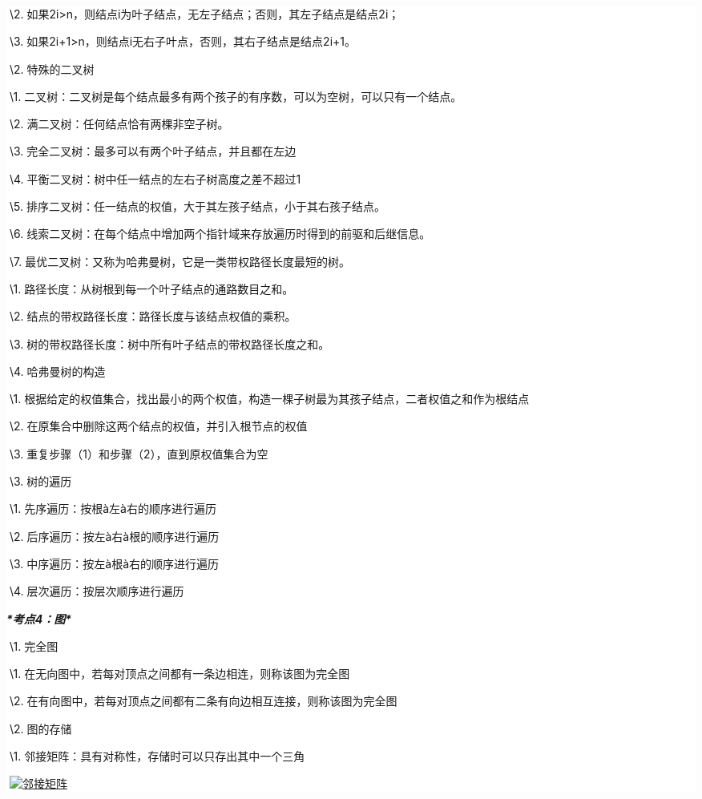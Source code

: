 ​            \2. 如果2i>n，则结点i为叶子结点，无左子结点；否则，其左子结点是结点2i；

​            \3. 如果2i+1>n，则结点i无右子叶点，否则，其右子结点是结点2i+1。

 

​    \2. 特殊的二叉树

​       \1. 二叉树：二叉树是每个结点最多有两个孩子的有序数，可以为空树，可以只有一个结点。

​       \2. 满二叉树：任何结点恰有两棵非空子树。

​       \3. 完全二叉树：最多可以有两个叶子结点，并且都在左边

​       \4. 平衡二叉树：树中任一结点的左右子树高度之差不超过1

​       \5. 排序二叉树：任一结点的权值，大于其左孩子结点，小于其右孩子结点。

​       \6. 线索二叉树：在每个结点中增加两个指针域来存放遍历时得到的前驱和后继信息。

​       \7. 最优二叉树：又称为哈弗曼树，它是一类带权路径长度最短的树。

​         \1. 路径长度：从树根到每一个叶子结点的通路数目之和。

​         \2. 结点的带权路径长度：路径长度与该结点权值的乘积。

​         \3. 树的带权路径长度：树中所有叶子结点的带权路径长度之和。

​         \4. 哈弗曼树的构造

​            \1. 根据给定的权值集合，找出最小的两个权值，构造一棵子树最为其孩子结点，二者权值之和作为根结点

​            \2. 在原集合中删除这两个结点的权值，并引入根节点的权值

​            \3. 重复步骤（1）和步骤（2），直到原权值集合为空

 

​    \3. 树的遍历

​       \1. 先序遍历：按根à左à右的顺序进行遍历

​       \2. 后序遍历：按左à右à根的顺序进行遍历

​       \3. 中序遍历：按左à根à右的顺序进行遍历

​       \4. 层次遍历：按层次顺序进行遍历

 

  ***\*考点4：图\****

​     \1. 完全图

​        \1. 在无向图中，若每对顶点之间都有一条边相连，则称该图为完全图

​        \2. 在有向图中，若每对顶点之间都有二条有向边相互连接，则称该图为完全图

​      \2. 图的存储

​        \1. 邻接矩阵：具有对称性，存储时可以只存出其中一个三角

​           [![邻接矩阵](https://img2018.cnblogs.com/blog/1610676/201909/1610676-20190925155905904-1549384805.png)](https://img2018.cnblogs.com/blog/1610676/201909/1610676-20190925155905904-1549384805.png)

 